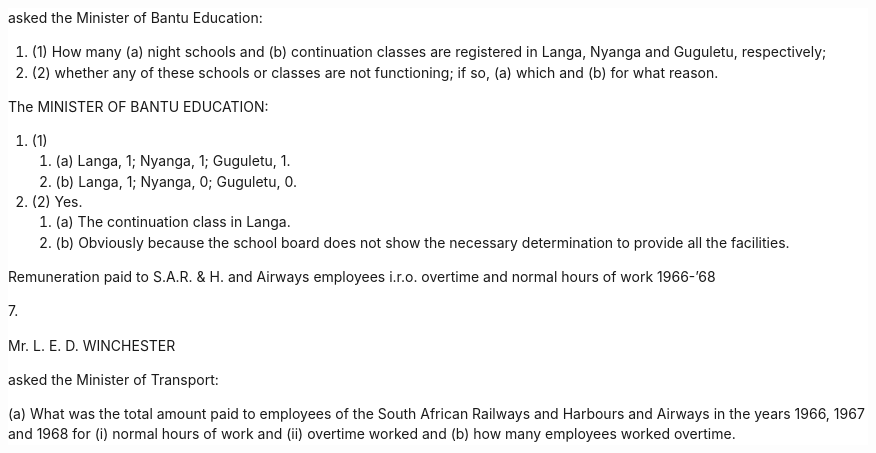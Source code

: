 <p>asked the Minister of Bantu Education:</p>

<ol>

<li>(1) How many (a) night schools and (b) continuation classes are registered in Langa, Nyanga and Guguletu, respectively;</li>

<li>(2) whether any of these schools or classes are not functioning; if so, (a) which and (b) for what reason.</li>

</ol>

</question>

<answer by="#minister_of_bantu_education" to="#suzman">

<from>The MINISTER OF BANTU EDUCATION:</from>

<ol>

<li>(1)

<ol>

<li>(a) Langa, 1; Nyanga, 1; Guguletu, 1.</li>

<li>(b) Langa, 1; Nyanga, 0; Guguletu, 0.</li></ol></li>

<li>(2) Yes.

<ol>

<li>(a) The continuation class in Langa.</li>

<li>(b) Obviously because the school board does not show the necessary determination to provide all the facilities.</li></ol></li>

</ol>

</answer>

</writtenStatements>

<writtenStatements>

<heading>Remuneration paid to S.A.R. &amp; H. and Airways employees i.r.o. overtime and normal hours of work 1966-&#x2019;68</heading>

<question by="#winchester" to="#minister_of_transport">

<num>7.</num>

<from>Mr. L. E. D. WINCHESTER</from>

<p>asked the Minister of Transport:</p>

<p>(a) What was the total amount paid to employees of the South African Railways and Harbours and Airways in the years 1966, 1967 and 1968 for (i) normal hours of work and (ii) overtime worked and (b) how many employees worked overtime.</p>

</question>

<answer by="#minister_of_transport" to="#winchester">
